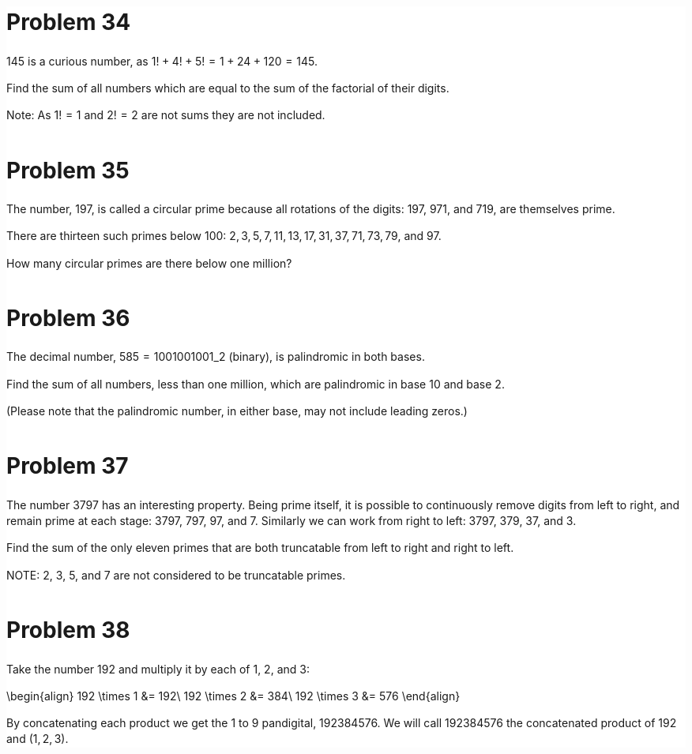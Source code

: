 Problem 34
==========

$145$ is a curious number, as $1! + 4! + 5! = 1 + 24 + 120 = 145$.

Find the sum of all numbers which are equal to the sum of the factorial
of their digits.

Note: As $1! = 1$ and $2! = 2$ are not sums they are not included.

Problem 35
==========

The number, $197$, is called a circular prime because all rotations of
the digits: $197$, $971$, and $719$, are themselves prime.

There are thirteen such primes below $100$: $2, 3, 5, 7, 11, 13, 17,
31, 37, 71, 73, 79$, and $97$.

How many circular primes are there below one million?

Problem 36
==========

The decimal number, $585 = 1001001001\_2$ (binary), is palindromic in
both bases.

Find the sum of all numbers, less than one million, which are
palindromic in base $10$ and base $2$.

(Please note that the palindromic number, in either base, may not
include leading zeros.)

Problem 37
==========

The number $3797$ has an interesting property. Being prime itself, it
is possible to continuously remove digits from left to right, and remain
prime at each stage: $3797$, $797$, $97$, and $7$. Similarly we
can work from right to left: $3797$, $379$, $37$, and $3$.

Find the sum of the only eleven primes that are both truncatable from
left to right and right to left.

NOTE: $2$, $3$, $5$, and $7$ are not considered to be
truncatable primes.

Problem 38
==========

Take the number $192$ and multiply it by each of $1$, $2$, and
$3$:

\begin{align} 192 \times 1 &= 192\\ 192 \times 2 &= 384\\ 192
\times 3 &= 576 \end{align}

By concatenating each product we get the $1$ to $9$ pandigital,
$192384576$. We will call $192384576$ the concatenated product of
$192$ and $(1,2,3)$.
